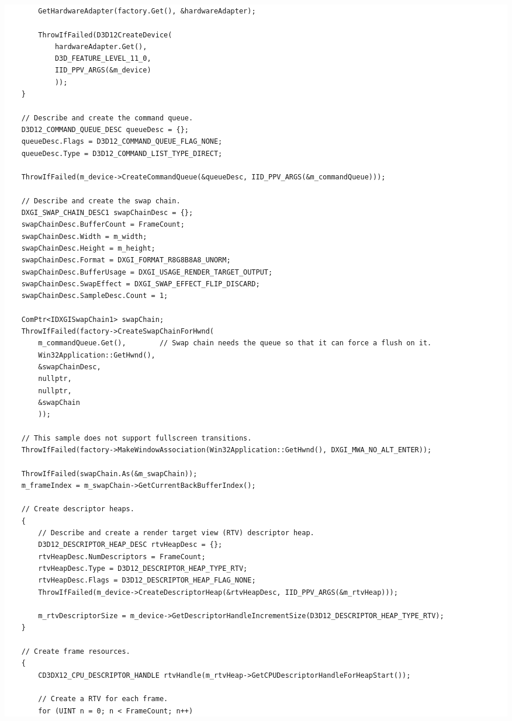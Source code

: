 ```{code-block} cpp
        GetHardwareAdapter(factory.Get(), &hardwareAdapter);
 
        ThrowIfFailed(D3D12CreateDevice(
            hardwareAdapter.Get(),
            D3D_FEATURE_LEVEL_11_0,
            IID_PPV_ARGS(&m_device)
            ));
    }
 
    // Describe and create the command queue.
    D3D12_COMMAND_QUEUE_DESC queueDesc = {};
    queueDesc.Flags = D3D12_COMMAND_QUEUE_FLAG_NONE;
    queueDesc.Type = D3D12_COMMAND_LIST_TYPE_DIRECT;
 
    ThrowIfFailed(m_device->CreateCommandQueue(&queueDesc, IID_PPV_ARGS(&m_commandQueue)));
 
    // Describe and create the swap chain.
    DXGI_SWAP_CHAIN_DESC1 swapChainDesc = {};
    swapChainDesc.BufferCount = FrameCount;
    swapChainDesc.Width = m_width;
    swapChainDesc.Height = m_height;
    swapChainDesc.Format = DXGI_FORMAT_R8G8B8A8_UNORM;
    swapChainDesc.BufferUsage = DXGI_USAGE_RENDER_TARGET_OUTPUT;
    swapChainDesc.SwapEffect = DXGI_SWAP_EFFECT_FLIP_DISCARD;
    swapChainDesc.SampleDesc.Count = 1;
 
    ComPtr<IDXGISwapChain1> swapChain;
    ThrowIfFailed(factory->CreateSwapChainForHwnd(
        m_commandQueue.Get(),        // Swap chain needs the queue so that it can force a flush on it.
        Win32Application::GetHwnd(),
        &swapChainDesc,
        nullptr,
        nullptr,
        &swapChain
        ));
 
    // This sample does not support fullscreen transitions.
    ThrowIfFailed(factory->MakeWindowAssociation(Win32Application::GetHwnd(), DXGI_MWA_NO_ALT_ENTER));
 
    ThrowIfFailed(swapChain.As(&m_swapChain));
    m_frameIndex = m_swapChain->GetCurrentBackBufferIndex();
 
    // Create descriptor heaps.
    {
        // Describe and create a render target view (RTV) descriptor heap.
        D3D12_DESCRIPTOR_HEAP_DESC rtvHeapDesc = {};
        rtvHeapDesc.NumDescriptors = FrameCount;
        rtvHeapDesc.Type = D3D12_DESCRIPTOR_HEAP_TYPE_RTV;
        rtvHeapDesc.Flags = D3D12_DESCRIPTOR_HEAP_FLAG_NONE;
        ThrowIfFailed(m_device->CreateDescriptorHeap(&rtvHeapDesc, IID_PPV_ARGS(&m_rtvHeap)));
 
        m_rtvDescriptorSize = m_device->GetDescriptorHandleIncrementSize(D3D12_DESCRIPTOR_HEAP_TYPE_RTV);
    }
 
    // Create frame resources.
    {
        CD3DX12_CPU_DESCRIPTOR_HANDLE rtvHandle(m_rtvHeap->GetCPUDescriptorHandleForHeapStart());
 
        // Create a RTV for each frame.
        for (UINT n = 0; n < FrameCount; n++)
```